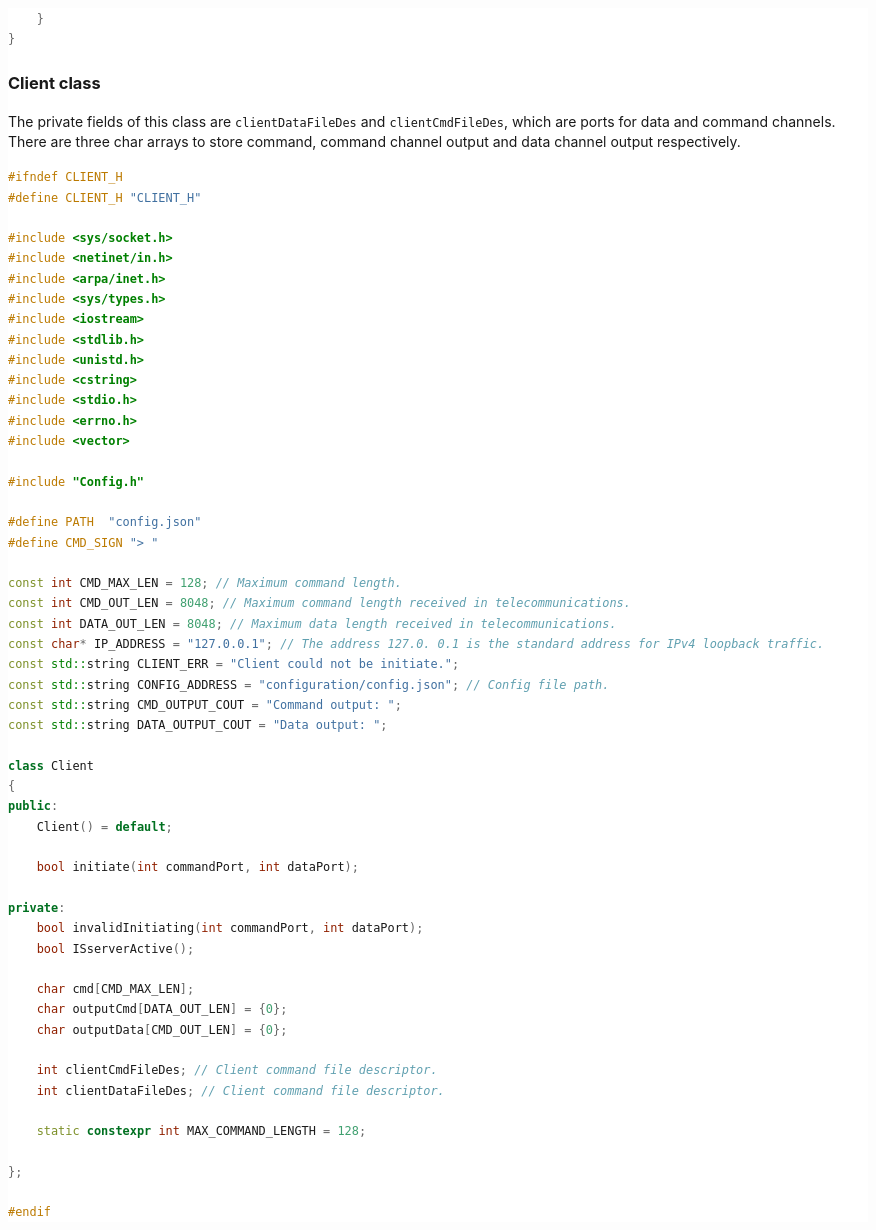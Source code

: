 ```cpp
    }
}
```
### <a name="client-class"></a> Client class
The private fields of this class are `clientDataFileDes` and `clientCmdFileDes`, which are ports for data and command channels. There are three char arrays to store command, command channel output and data channel output respectively.
```cpp
#ifndef CLIENT_H
#define CLIENT_H "CLIENT_H"

#include <sys/socket.h>
#include <netinet/in.h>
#include <arpa/inet.h>
#include <sys/types.h>
#include <iostream>
#include <stdlib.h>
#include <unistd.h>
#include <cstring>
#include <stdio.h>
#include <errno.h>
#include <vector>

#include "Config.h"

#define PATH  "config.json"
#define CMD_SIGN "> "

const int CMD_MAX_LEN = 128; // Maximum command length.
const int CMD_OUT_LEN = 8048; // Maximum command length received in telecommunications. 
const int DATA_OUT_LEN = 8048; // Maximum data length received in telecommunications.
const char* IP_ADDRESS = "127.0.0.1"; // The address 127.0. 0.1 is the standard address for IPv4 loopback traffic.
const std::string CLIENT_ERR = "Client could not be initiate.";
const std::string CONFIG_ADDRESS = "configuration/config.json"; // Config file path.
const std::string CMD_OUTPUT_COUT = "Command output: ";
const std::string DATA_OUTPUT_COUT = "Data output: ";

class Client 
{
public:
    Client() = default;

    bool initiate(int commandPort, int dataPort);

private:
    bool invalidInitiating(int commandPort, int dataPort);
    bool ISserverActive();

    char cmd[CMD_MAX_LEN];
    char outputCmd[DATA_OUT_LEN] = {0};
    char outputData[CMD_OUT_LEN] = {0};

    int clientCmdFileDes; // Client command file descriptor.
    int clientDataFileDes; // Client command file descriptor.

    static constexpr int MAX_COMMAND_LENGTH = 128;

};

#endif
```